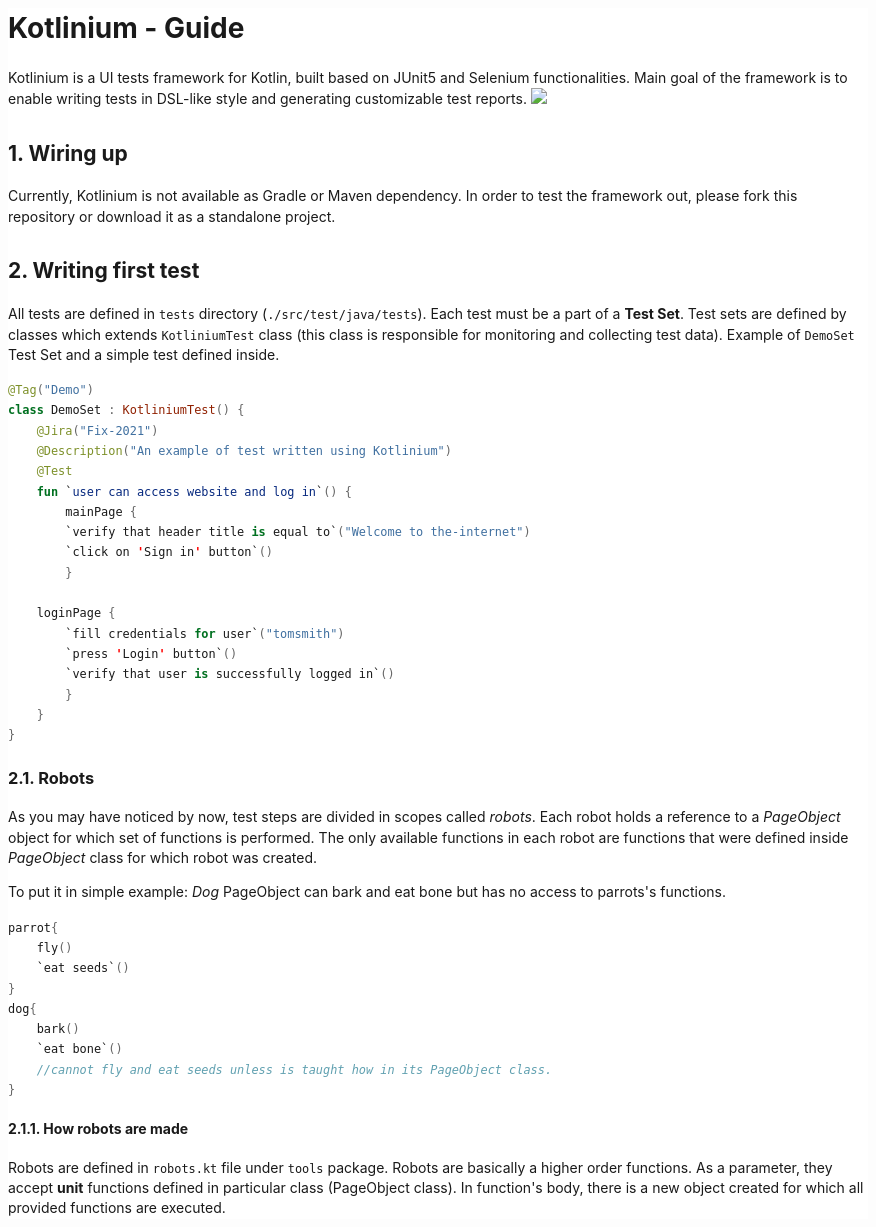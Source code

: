 # Kotlinium - Guide

Kotlinium is a UI tests framework for Kotlin, built based on JUnit5 and Selenium functionalities.
Main goal of the framework is to enable writing tests in DSL-like style and generating customizable test reports.
![](https://imgur.com/KzxxCLK.png)

## 1. Wiring up
Currently, Kotlinium is not available as Gradle or Maven dependency.
In order to test the framework out, please fork this repository or download it as a standalone project.
## 2. Writing first test
All tests are defined in `tests` directory (`./src/test/java/tests`).
Each test must be a part of a **Test Set**. Test sets are defined by classes which extends `KotliniumTest` class (this class is responsible for monitoring and collecting test data).
Example of `DemoSet` Test Set and a simple test defined inside. 
```kotlin
@Tag("Demo")  
class DemoSet : KotliniumTest() {  
    @Jira("Fix-2021")  
    @Description("An example of test written using Kotlinium")  
    @Test
    fun `user can access website and log in`() {  
        mainPage {  
		`verify that header title is equal to`("Welcome to the-internet")  
   		`click on 'Sign in' button`()  
        }  
	
	loginPage {  
		`fill credentials for user`("tomsmith")  
 		`press 'Login' button`()  
		`verify that user is successfully logged in`()  
        }  
    }  
}
```
### 2.1. Robots
As you may have noticed by now, test steps are divided in scopes called *robots*.
Each robot holds a reference to a *PageObject* object for which set of functions is performed. The only available functions in each robot are functions that were defined inside *PageObject* class for which robot was created.

To put it in simple example:
*Dog* PageObject can bark and eat bone but has no access to parrots's functions.
```kotlin
parrot{
	fly()
	`eat seeds`()
}
dog{
	bark()
	`eat bone`()
	//cannot fly and eat seeds unless is taught how in its PageObject class.
}
``` 
#### 2.1.1. How robots are made
Robots are defined in `robots.kt` file under `tools` package.
Robots are basically a higher order functions. As a parameter, they accept **unit** functions defined in particular class (PageObject class).
In function's body, there is a new object created for which all provided functions are executed.